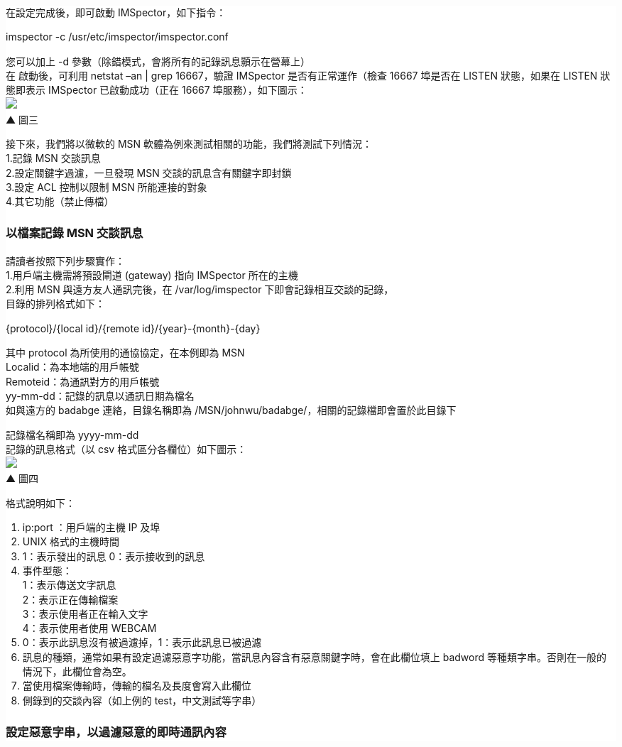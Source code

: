 在設定完成後，即可啟動 IMSpector，如下指令：  

imspector -c /usr/etc/imspector/imspector.conf  

您可以加上 -d 參數（除錯模式，會將所有的記錄訊息顥示在營幕上）  
 在 啟動後，可利用 netstat –an | grep 16667，驗證 IMSpector 是否有正常運作（檢查 16667 埠是否在 LISTEN 狀態，如果在 LISTEN 狀態即表示 IMSpector 已啟動成功（正在 16667 埠服務），如下圖示：  
 [![](http://www.openfoundry.org/images/110111/imspector/image006.jpg)](http://www.openfoundry.org/images/110111/imspector/image006.jpg)  
▲ 圖三  

接下來，我們將以微軟的 MSN 軟體為例來測試相關的功能，我們將測試下列情況：  
 1.記錄 MSN 交談訊息  
 2.設定關鍵字過濾，一旦發現 MSN 交談的訊息含有關鍵字即封鎖  
 3.設定 ACL 控制以限制 MSN 所能連接的對象  
 4.其它功能（禁止傳檔）  

### 以檔案記錄 MSN 交談訊息

請讀者按照下列步驟實作：  
 1.用戶端主機需將預設閘道 (gateway) 指向 IMSpector 所在的主機  
 2.利用 MSN 與遠方友人通訊完後，在 /var/log/imspector 下即會記錄相互交談的記錄，  
 目錄的排列格式如下：  

{protocol}/{local id}/{remote id}/{year}-{month}-{day}  

其中 protocol 為所使用的通協協定，在本例即為 MSN  
 Localid：為本地端的用戶帳號  
 Remoteid：為通訊對方的用戶帳號  
 yy-mm-dd：記錄的訊息以通訊日期為檔名  
 如與遠方的 badabge 連絡，目錄名稱即為 /MSN/johnwu/badabge/，相關的記錄檔即會置於此目錄下  

記錄檔名稱即為 yyyy-mm-dd  
 記錄的訊息格式（以 csv 格式區分各欄位）如下圖示：  
 [![](http://www.openfoundry.org/images/110111/imspector/image008.jpg)](http://www.openfoundry.org/images/110111/imspector/image008.jpg)  
▲ 圖四  

格式說明如下：  

1. ip:port ：用戶端的主機 IP 及埠  
2. UNIX 格式的主機時間  
3. 1：表示發出的訊息 0：表示接收到的訊息  
4. 事件型態：  
 1：表示傳送文字訊息  
 2：表示正在傳輸檔案  
 3：表示使用者正在輸入文字  
 4：表示使用者使用 WEBCAM  
5. 0：表示此訊息沒有被過濾掉，1：表示此訊息已被過濾  
6. 訊息的種類，通常如果有設定過濾惡意字功能，當訊息內容含有惡意關鍵字時，會在此欄位填上 badword 等種類字串。否則在一般的情況下，此欄位會為空。  
7. 當使用檔案傳輸時，傳輸的檔名及長度會寫入此欄位   
8. 側錄到的交談內容（如上例的 test，中文測試等字串）  

### 設定惡意字串，以過濾惡意的即時通訊內容
